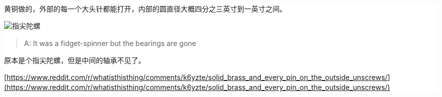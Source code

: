 黄铜做的，外部的每一个大头针都能打开，内部的圆直径大概四分之三英寸到一英寸之间。

![指尖陀螺](https://cdn.jsdelivr.net/gh/AemonCao/AemonCao.github.io@source/source/_posts/whatisthisthing-6/指尖陀螺.jpg)



> A: It was a fidget-spinner but the bearings are gone

原本是个指尖陀螺，但是中间的轴承不见了。

[https://www.reddit.com/r/whatisthisthing/comments/k6yzte/solid_brass_and_every_pin_on_the_outside_unscrews/](https://www.reddit.com/r/whatisthisthing/comments/k6yzte/solid_brass_and_every_pin_on_the_outside_unscrews/)
